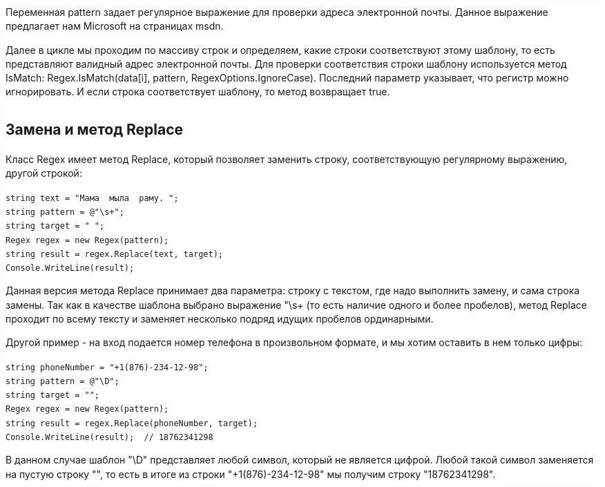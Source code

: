 Переменная pattern задает регулярное выражение для проверки адреса электронной почты. Данное выражение предлагает нам Microsoft на страницах msdn.

Далее в цикле мы проходим по массиву строк и определяем, какие строки соответствуют этому шаблону, то есть представляют валидный адрес электронной почты. Для проверки соответствия строки шаблону используется метод IsMatch: Regex.IsMatch(data[i], pattern, RegexOptions.IgnoreCase). Последний параметр указывает, что регистр можно игнорировать. И если строка соответствует шаблону, то метод возвращает true.

## Замена и метод Replace

Класс Regex имеет метод Replace, который позволяет заменить строку, соответствующую регулярному выражению, другой строкой:

```Csharp
string text = "Мама  мыла  раму. ";
string pattern = @"\s+";
string target = " ";
Regex regex = new Regex(pattern);
string result = regex.Replace(text, target);
Console.WriteLine(result);
```

Данная версия метода Replace принимает два параметра: строку с текстом, где надо выполнить замену, и сама строка замены. Так как в качестве шаблона выбрано выражение "\s+ (то есть наличие одного и более пробелов), метод Replace проходит по всему тексту и заменяет несколько подряд идущих пробелов ординарными.

Другой пример - на вход подается номер телефона в произвольном формате, и мы хотим оставить в нем только цифры:

```Csharp
string phoneNumber = "+1(876)-234-12-98";
string pattern = @"\D";
string target = "";
Regex regex = new Regex(pattern);
string result = regex.Replace(phoneNumber, target);
Console.WriteLine(result);  // 18762341298
```

В данном случае шаблон "\D" представляет любой символ, который не является цифрой. Любой такой символ заменяется на пустую строку "", то есть в итоге из строки "+1(876)-234-12-98" мы получим строку "18762341298".